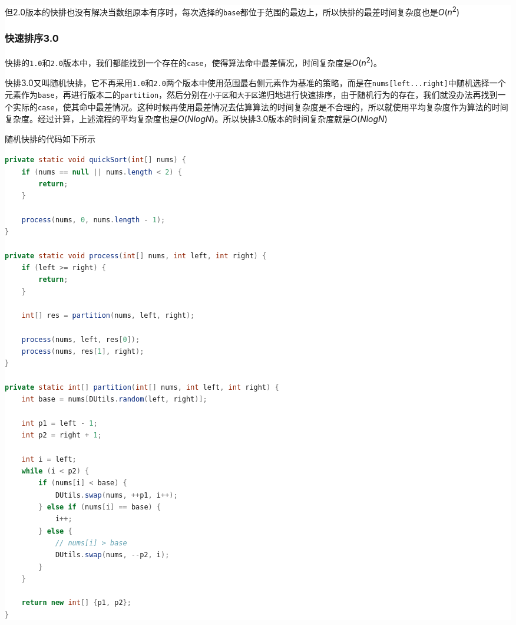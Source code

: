 但2.0版本的快排也没有解决当数组原本有序时，每次选择的`base`都位于范围的最边上，所以快排的最差时间复杂度也是$O(n^2)$

### 快速排序3.0

快排的`1.0`和`2.0`版本中，我们都能找到一个存在的`case`，使得算法命中最差情况，时间复杂度是$O(n^2)$。

快排3.0又叫随机快排，它不再采用`1.0`和`2.0`两个版本中使用范围最右侧元素作为基准的策略，而是在`nums[left...right]`中随机选择一个元素作为`base`，再进行版本二的`partition`，然后分别在`小于区`和`大于区`递归地进行快速排序，由于随机行为的存在，我们就没办法再找到一个实际的`case`，使其命中最差情况。这种时候再使用最差情况去估算算法的时间复杂度是不合理的，所以就使用平均复杂度作为算法的时间复杂度。经过计算，上述流程的平均复杂度也是$O(NlogN)$。所以快排3.0版本的时间复杂度就是$O(NlogN)$

随机快排的代码如下所示

```java
private static void quickSort(int[] nums) {
    if (nums == null || nums.length < 2) {
        return;
    }

    process(nums, 0, nums.length - 1);
}

private static void process(int[] nums, int left, int right) {
    if (left >= right) {
        return;
    }

    int[] res = partition(nums, left, right);

    process(nums, left, res[0]);
    process(nums, res[1], right);
}

private static int[] partition(int[] nums, int left, int right) {
    int base = nums[DUtils.random(left, right)];

    int p1 = left - 1;
    int p2 = right + 1;

    int i = left;
    while (i < p2) {
        if (nums[i] < base) {
            DUtils.swap(nums, ++p1, i++);
        } else if (nums[i] == base) {
            i++;
        } else {
            // nums[i] > base
            DUtils.swap(nums, --p2, i);
        }
    }

    return new int[] {p1, p2};
}
```